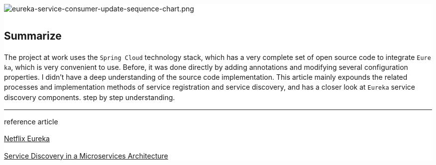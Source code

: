 ![eureka-service-consumer-update-sequence-chart.png](./images/eureka-service-consumer-update-sequence-chart.png)

## Summarize

The project at work uses the `Spring Cloud` technology stack, which has a very complete set of open source code to integrate `Eureka`, which is very convenient to use. Before, it was done directly by adding annotations and modifying several configuration properties. I didn’t have a deep understanding of the source code implementation. This article mainly expounds the related processes and implementation methods of service registration and service discovery, and has a closer look at `Eureka` service discovery components. step by step understanding.

---

reference article

[Netflix Eureka](https://github.com/Netflix/eureka)

[Service Discovery in a Microservices Architecture](https://www.nginx.com/blog/service-discovery-in-a-microservices-architecture)
